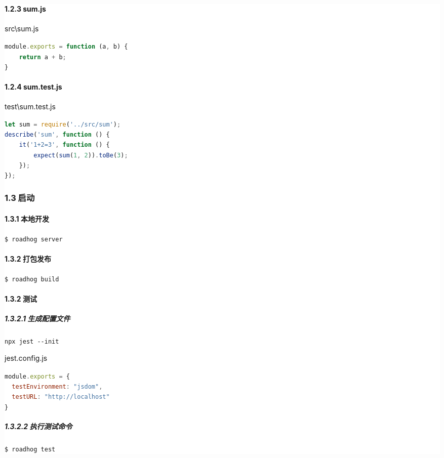  #### 1.2.3 sum.js 

src\\sum.js

```javascript
module.exports = function (a, b) {
    return a + b;
}
```

 #### 1.2.4 sum.test.js 

test\\sum.test.js

```javascript
let sum = require('../src/sum');
describe('sum', function () {
    it('1+2=3', function () {
        expect(sum(1, 2)).toBe(3);
    });
});
```

 ### 1.3 启动 

 #### 1.3.1 本地开发 

```
$ roadhog server
```

 #### 1.3.2 打包发布 

```
$ roadhog build
```

 #### 1.3.2 测试 

 ##### 1.3.2.1 生成配置文件 

```
npx jest --init
```

jest.config.js

```javascript
module.exports = {
  testEnvironment: "jsdom",
  testURL: "http://localhost"
}
```

 ##### 1.3.2.2 执行测试命令 

```
$ roadhog test
```
